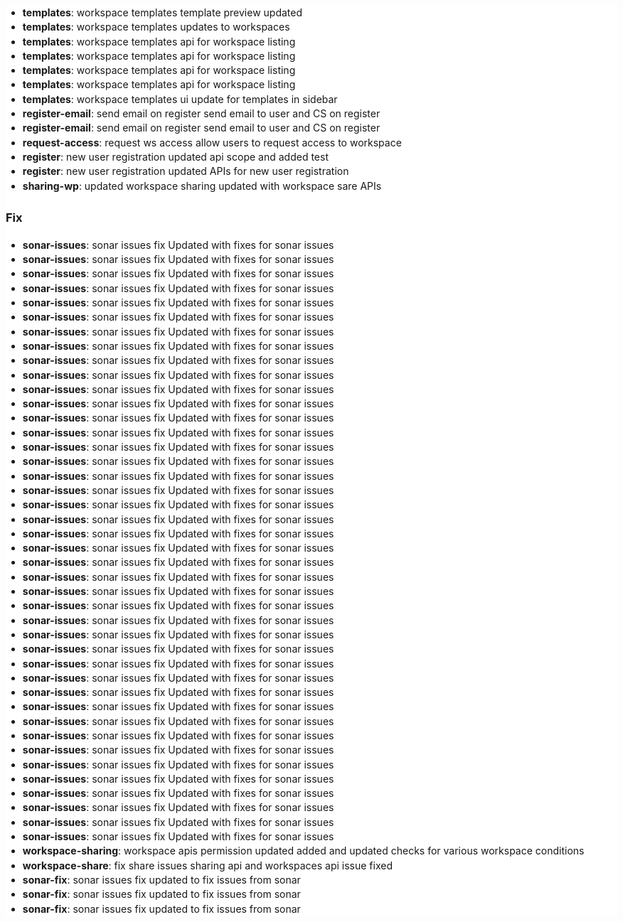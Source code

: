 - **templates**: workspace templates template preview updated
- **templates**: workspace templates updates to workspaces
- **templates**: workspace templates api for workspace listing
- **templates**: workspace templates api for workspace listing
- **templates**: workspace templates api for workspace listing
- **templates**: workspace templates api for workspace listing
- **templates**: workspace templates ui update for templates in sidebar
- **register-email**: send email on register send email to user and CS on register
- **register-email**: send email on register send email to user and CS on register
- **request-access**: request ws access allow users to request access to workspace
- **register**: new user registration updated api scope and added test
- **register**: new user registration updated APIs for new user registration
- **sharing-wp**: updated workspace sharing updated with workspace sare APIs

### Fix

- **sonar-issues**: sonar issues fix Updated with fixes for sonar issues
- **sonar-issues**: sonar issues fix Updated with fixes for sonar issues
- **sonar-issues**: sonar issues fix Updated with fixes for sonar issues
- **sonar-issues**: sonar issues fix Updated with fixes for sonar issues
- **sonar-issues**: sonar issues fix Updated with fixes for sonar issues
- **sonar-issues**: sonar issues fix Updated with fixes for sonar issues
- **sonar-issues**: sonar issues fix Updated with fixes for sonar issues
- **sonar-issues**: sonar issues fix Updated with fixes for sonar issues
- **sonar-issues**: sonar issues fix Updated with fixes for sonar issues
- **sonar-issues**: sonar issues fix Updated with fixes for sonar issues
- **sonar-issues**: sonar issues fix Updated with fixes for sonar issues
- **sonar-issues**: sonar issues fix Updated with fixes for sonar issues
- **sonar-issues**: sonar issues fix Updated with fixes for sonar issues
- **sonar-issues**: sonar issues fix Updated with fixes for sonar issues
- **sonar-issues**: sonar issues fix Updated with fixes for sonar issues
- **sonar-issues**: sonar issues fix Updated with fixes for sonar issues
- **sonar-issues**: sonar issues fix Updated with fixes for sonar issues
- **sonar-issues**: sonar issues fix Updated with fixes for sonar issues
- **sonar-issues**: sonar issues fix Updated with fixes for sonar issues
- **sonar-issues**: sonar issues fix Updated with fixes for sonar issues
- **sonar-issues**: sonar issues fix Updated with fixes for sonar issues
- **sonar-issues**: sonar issues fix Updated with fixes for sonar issues
- **sonar-issues**: sonar issues fix Updated with fixes for sonar issues
- **sonar-issues**: sonar issues fix Updated with fixes for sonar issues
- **sonar-issues**: sonar issues fix Updated with fixes for sonar issues
- **sonar-issues**: sonar issues fix Updated with fixes for sonar issues
- **sonar-issues**: sonar issues fix Updated with fixes for sonar issues
- **sonar-issues**: sonar issues fix Updated with fixes for sonar issues
- **sonar-issues**: sonar issues fix Updated with fixes for sonar issues
- **sonar-issues**: sonar issues fix Updated with fixes for sonar issues
- **sonar-issues**: sonar issues fix Updated with fixes for sonar issues
- **sonar-issues**: sonar issues fix Updated with fixes for sonar issues
- **sonar-issues**: sonar issues fix Updated with fixes for sonar issues
- **sonar-issues**: sonar issues fix Updated with fixes for sonar issues
- **sonar-issues**: sonar issues fix Updated with fixes for sonar issues
- **sonar-issues**: sonar issues fix Updated with fixes for sonar issues
- **sonar-issues**: sonar issues fix Updated with fixes for sonar issues
- **sonar-issues**: sonar issues fix Updated with fixes for sonar issues
- **sonar-issues**: sonar issues fix Updated with fixes for sonar issues
- **sonar-issues**: sonar issues fix Updated with fixes for sonar issues
- **sonar-issues**: sonar issues fix Updated with fixes for sonar issues
- **sonar-issues**: sonar issues fix Updated with fixes for sonar issues
- **workspace-sharing**: workspace apis permission updated added and updated checks for various workspace conditions
- **workspace-share**: fix share issues sharing api and workspaces api issue fixed
- **sonar-fix**: sonar issues fix updated to fix issues from sonar
- **sonar-fix**: sonar issues fix updated to fix issues from sonar
- **sonar-fix**: sonar issues fix updated to fix issues from sonar